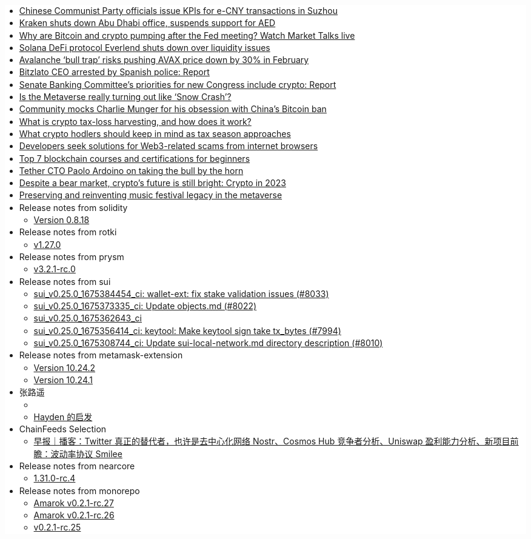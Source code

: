   - [Chinese Communist Party officials issue KPIs for e-CNY transactions in Suzhou](https://cointelegraph.com/news/chinese-communist-party-officials-issue-kpis-for-e-cny-transactions-in-suzhou)
  - [Kraken shuts down Abu Dhabi office, suspends support for AED](https://cointelegraph.com/news/kraken-shuts-down-abu-dhabi-office-report)
  - [Why are Bitcoin and crypto pumping after the Fed meeting? Watch Market Talks live](https://cointelegraph.com/news/why-are-bitcoin-and-crypto-pumping-after-the-fed-meeting-watch-market-talks-live)
  - [Solana DeFi protocol Everlend shuts down over liquidity issues](https://cointelegraph.com/news/solana-defi-protocol-everlend-shuts-down-over-liquidity-issues)
  - [Avalanche ‘bull trap’ risks pushing AVAX price down by 30% in February](https://cointelegraph.com/news/avalanche-bull-trap-risks-pushing-avax-price-down-by-30-in-february)
  - [Bitzlato CEO arrested by Spanish police: Report](https://cointelegraph.com/news/bitzlato-ceo-arrested-by-spanish-police-report)
  - [Senate Banking Committee’s priorities for new Congress include crypto: Report](https://cointelegraph.com/news/senate-banking-committee-s-priorities-for-new-congress-include-crypto-report)
  - [Is the Metaverse really turning out like ‘Snow Crash’?](https://cointelegraph.com/magazine/metaverse-really-turning-out-snow-crash/)
  - [Community mocks Charlie Munger for his obsession with China’s Bitcoin ban](https://cointelegraph.com/news/community-mocks-charlie-munger-for-his-obsession-with-china-s-bitcoin-ban)
  - [What is crypto tax-loss harvesting, and how does it work?](https://cointelegraph.com/news/what-is-crypto-tax-loss-harvesting-and-how-does-it-work)
  - [What crypto hodlers should keep in mind as tax season approaches](https://cointelegraph.com/news/what-crypto-hodlers-should-keep-in-mind-as-tax-season-approaches)
  - [Developers seek solutions for Web3-related scams from internet browsers](https://cointelegraph.com/news/developers-seek-solutions-for-web3-related-scams-from-internet-browsers)
  - [Top 7 blockchain courses and certifications for beginners](https://cointelegraph.com/news/top-7-blockchain-courses-and-certifications-for-beginners)
  - [Tether CTO Paolo Ardoino on taking the bull by the horn](https://cointelegraph.com/news/tether-cto-paolo-ardoino-on-taking-the-bull-by-the-horn)
  - [Despite a bear market, crypto’s future is still bright: Crypto in 2023](https://cointelegraph.com/innovation-circle/despite-a-bear-market-cryptos-future-is-still-bright-crypto-in-2023)
  - [Preserving and reinventing music festival legacy in the metaverse](https://cointelegraph.com/news/preserving-and-reinventing-music-festival-legacy-in-the-metaverse)
- Release notes from solidity
  - [Version 0.8.18](https://github.com/ethereum/solidity/releases/tag/v0.8.18)
- Release notes from rotki
  - [v1.27.0](https://github.com/rotki/rotki/releases/tag/v1.27.0)
- Release notes from prysm
  - [v3.2.1-rc.0](https://github.com/prysmaticlabs/prysm/releases/tag/v3.2.1-rc.0)
- Release notes from sui
  - [sui_v0.25.0_1675384454_ci: wallet-ext: fix stake validation issues (#8033)](https://github.com/MystenLabs/sui/releases/tag/sui_v0.25.0_1675384454_ci)
  - [sui_v0.25.0_1675373335_ci: Update objects.md (#8022)](https://github.com/MystenLabs/sui/releases/tag/sui_v0.25.0_1675373335_ci)
  - [sui_v0.25.0_1675362643_ci](https://github.com/MystenLabs/sui/releases/tag/sui_v0.25.0_1675362643_ci)
  - [sui_v0.25.0_1675356414_ci: keytool: Make keytool sign take tx_bytes (#7994)](https://github.com/MystenLabs/sui/releases/tag/sui_v0.25.0_1675356414_ci)
  - [sui_v0.25.0_1675308744_ci: Update sui-local-network.md directory description (#8010)](https://github.com/MystenLabs/sui/releases/tag/sui_v0.25.0_1675308744_ci)
- Release notes from metamask-extension
  - [Version 10.24.2](https://github.com/MetaMask/metamask-extension/releases/tag/v10.24.2)
  - [Version 10.24.1](https://github.com/MetaMask/metamask-extension/releases/tag/v10.24.1)
- 张路遥
  - [](https://zhangluyao.com/blog/define_problem/)
  - [Hayden 的启发](https://zhangluyao.com/blog/hayden_2018/)
- ChainFeeds Selection
  - [早报｜播客：Twitter 真正的替代者，也许是去中心化网络 Nostr、Cosmos Hub 竞争者分析、Uniswap 盈利能力分析、新项目前瞻：波动率协议 Smilee](https://chainfeeds.substack.com/p/twitter-nostrcosmos-hub-uniswap-smilee)
- Release notes from nearcore
  - [1.31.0-rc.4](https://github.com/near/nearcore/releases/tag/1.31.0-rc.4)
- Release notes from monorepo
  - [Amarok v0.2.1-rc.27](https://github.com/connext/monorepo/releases/tag/v0.2.1-rc.27)
  - [Amarok v0.2.1-rc.26](https://github.com/connext/monorepo/releases/tag/v0.2.1-rc.26)
  - [v0.2.1-rc.25](https://github.com/connext/monorepo/releases/tag/v0.2.1-rc.25)